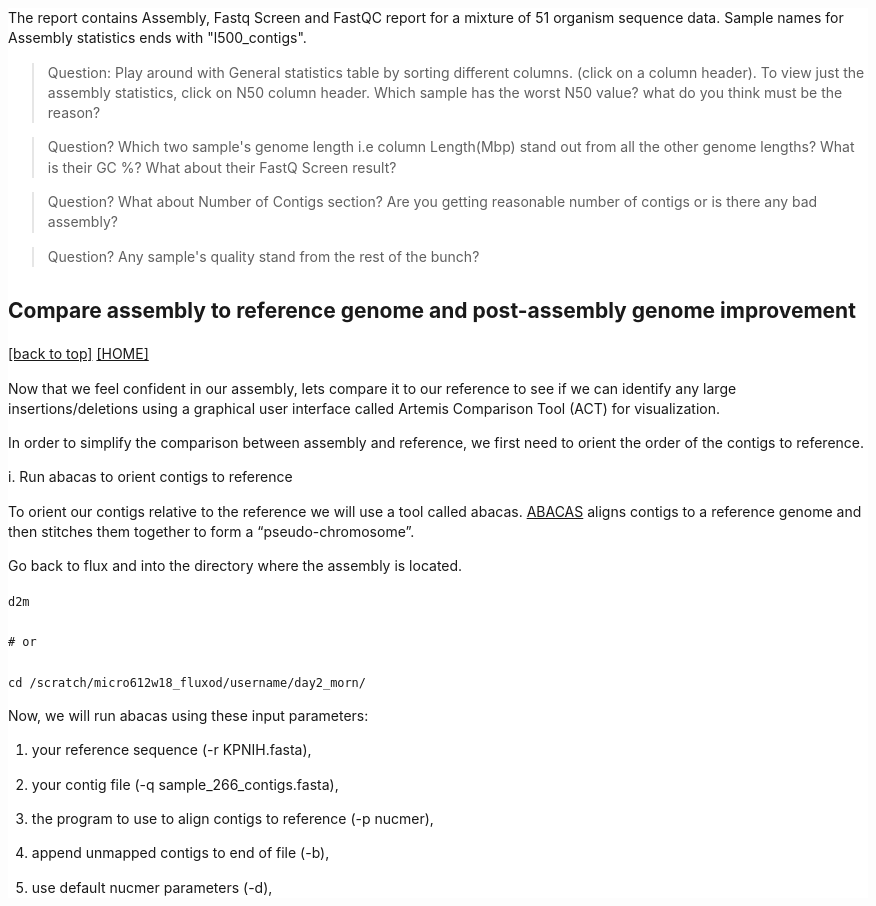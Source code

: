 The report contains Assembly, Fastq Screen and FastQC report for a mixture of 51 organism sequence data. Sample names for Assembly statistics ends with "l500_contigs".

> Question: Play around with General statistics table by sorting different columns. (click on a column header). To view just the assembly statistics, click on N50 column header. Which sample has the worst N50 value? what do you think must be the reason?

> Question? Which two sample's genome length i.e column Length(Mbp) stand out from all the other genome lengths? What is their GC %? What about their FastQ Screen result?

> Question? What about Number of Contigs section? Are you getting reasonable number of contigs or is there any bad assembly?

> Question? Any sample's quality stand from the rest of the bunch?


## Compare assembly to reference genome and post-assembly genome improvement
[[back to top]](https://github.com/alipirani88/Comparative_Genomics/blob/master/day2_morning/README.md)
[[HOME]](https://github.com/alipirani88/Comparative_Genomics/blob/master/README.md)

Now that we feel confident in our assembly, lets compare it to our reference to see if we can identify any large insertions/deletions using a graphical user interface called Artemis Comparison Tool (ACT) for visualization. 



In order to simplify the comparison between assembly and reference, we first need to orient the order of the contigs to reference. 

i. Run abacas to orient contigs to reference

To orient our contigs relative to the reference we will use a tool called abacas. [ABACAS](http://www.sanger.ac.uk/science/tools/pagit) aligns contigs to a reference genome and then stitches them together to form a “pseudo-chromosome”. 

Go back to flux and into the directory where the assembly is located.

```
d2m

# or

cd /scratch/micro612w18_fluxod/username/day2_morn/
```



Now, we will run abacas using these input parameters: 

1) your reference sequence (-r KPNIH.fasta), 

2) your contig file (-q sample_266_contigs.fasta), 

3) the program to use to align contigs to reference (-p nucmer), 

4) append unmapped contigs to end of file (-b), 

5) use default nucmer parameters (-d), 
